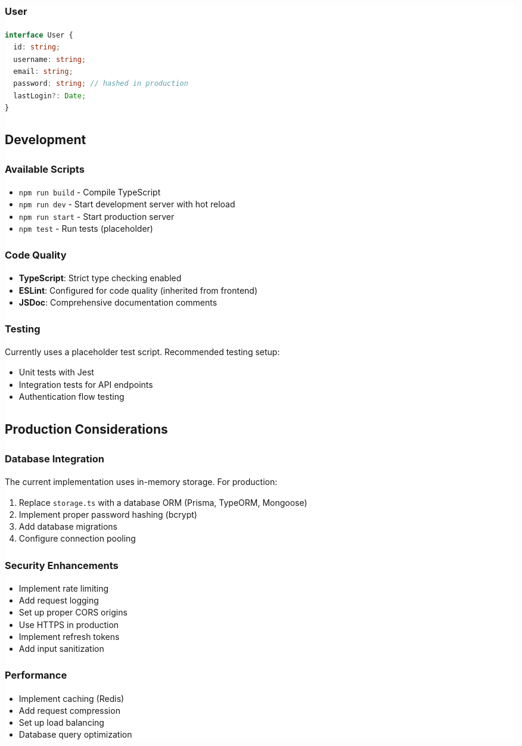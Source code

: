 ### User
```typescript
interface User {
  id: string;
  username: string;
  email: string;
  password: string; // hashed in production
  lastLogin?: Date;
}
```

## Development

### Available Scripts
- `npm run build` - Compile TypeScript
- `npm run dev` - Start development server with hot reload
- `npm run start` - Start production server
- `npm test` - Run tests (placeholder)

### Code Quality
- **TypeScript**: Strict type checking enabled
- **ESLint**: Configured for code quality (inherited from frontend)
- **JSDoc**: Comprehensive documentation comments

### Testing
Currently uses a placeholder test script. Recommended testing setup:
- Unit tests with Jest
- Integration tests for API endpoints
- Authentication flow testing

## Production Considerations

### Database Integration
The current implementation uses in-memory storage. For production:

1. Replace `storage.ts` with a database ORM (Prisma, TypeORM, Mongoose)
2. Implement proper password hashing (bcrypt)
3. Add database migrations
4. Configure connection pooling

### Security Enhancements
- Implement rate limiting
- Add request logging
- Set up proper CORS origins
- Use HTTPS in production
- Implement refresh tokens
- Add input sanitization

### Performance
- Implement caching (Redis)
- Add request compression
- Set up load balancing
- Database query optimization
